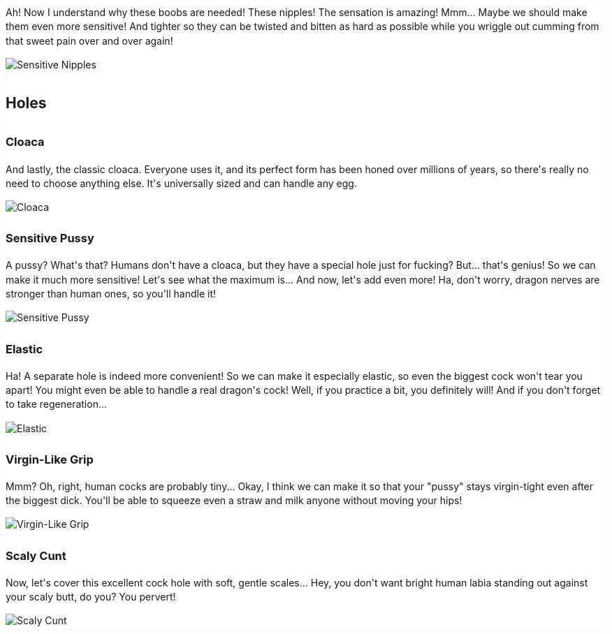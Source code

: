 Ah! Now I understand why these boobs are needed! These nipples! The sensation is amazing! Mmm... Maybe we should make them even more sensitive! And tighter so they can be twisted and bitten as hard as possible while you wriggle out cumming from that sweet pain over and over again!

![Sensitive Nipples](images/R19C35.avif)

## Holes



## 



### Cloaca

And lastly, the classic cloaca. Everyone uses it, and its perfect form has been honed over millions of years, so there's really no need to choose anything else. It's universally sized and can handle any egg.

![Cloaca](images/R21C1.avif)

### Sensitive Pussy

A pussy? What's that? Humans don't have a cloaca, but they have a special hole just for fucking? But... that's genius! So we can make it much more sensitive! Let's see what the maximum is... And now, let's add even more! Ha, don't worry, dragon nerves are stronger than human ones, so you'll handle it!

![Sensitive Pussy](images/R21C2.avif)

### Elastic

Ha! A separate hole is indeed more convenient! So we can make it especially elastic, so even the biggest cock won't tear you apart! You might even be able to handle a real dragon's cock! Well, if you practice a bit, you definitely will! And if you don't forget to take regeneration...

![Elastic](images/R21C3.avif)

### Virgin-Like Grip

Mmm? Oh, right, human cocks are probably tiny... Okay, I think we can make it so that your "pussy" stays virgin-tight even after the biggest dick. You'll be able to squeeze even a straw and milk anyone without moving your hips!

![Virgin-Like Grip](images/R21C4.avif)

### Scaly Cunt

Now, let's cover this excellent cock hole with soft, gentle scales... Hey, you don't want bright human labia standing out against your scaly butt, do you? You pervert!

![Scaly Cunt](images/R21C5.avif)
